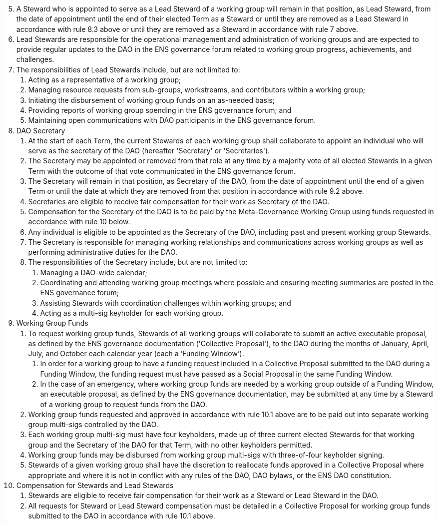    5. A Steward who is appointed to serve as a Lead Steward of a working group will remain in that position, as Lead Steward, from the date of appointment until the end of their elected Term as a Steward or until they are removed as a Lead Steward in accordance with rule 8.3 above or until they are removed as a Steward in accordance with rule 7 above.
   6. Lead Stewards are responsible for the operational management and administration of working groups and are expected to provide regular updates to the DAO in the ENS governance forum related to working group progress, achievements, and challenges.
   7. The responsibilities of Lead Stewards include, but are not limited to:
      1. Acting as a representative of a working group;
      2. Managing resource requests from sub-groups, workstreams, and contributors within a working group;
      3. Initiating the disbursement of working group funds on an as-needed basis;
      4. Providing reports of working group spending in the ENS governance forum; and
      5. Maintaining open communications with DAO participants in the ENS governance forum.
9. DAO Secretary
   1. At the start of each Term, the current Stewards of each working group shall collaborate to appoint an individual who will serve as the secretary of the DAO (hereafter 'Secretary' or 'Secretaries').
   2. The Secretary may be appointed or removed from that role at any time by a majority vote of all elected Stewards in a given Term with the outcome of that vote communicated in the ENS governance forum.
   3. The Secretary will remain in that position, as Secretary of the DAO, from the date of appointment until the end of a given Term or until the date at which they are removed from that position in accordance with rule 9.2 above.
   4. Secretaries are eligible to receive fair compensation for their work as Secretary of the DAO.
   5. Compensation for the Secretary of the DAO is to be paid by the Meta-Governance Working Group using funds requested in accordance with rule 10 below.
   6. Any individual is eligible to be appointed as the Secretary of the DAO, including past and present working group Stewards.
   7. The Secretary is responsible for managing working relationships and communications across working groups as well as performing administrative duties for the DAO.
   8. The responsibilities of the Secretary include, but are not limited to:
      1. Managing a DAO-wide calendar;
      2. Coordinating and attending working group meetings where possible and ensuring meeting summaries are posted in the ENS governance forum;
      3. Assisting Stewards with coordination challenges within working groups; and
      4. Acting as a multi-sig keyholder for each working group.
10. Working Group Funds
    1. To request working group funds, Stewards of all working groups will collaborate to submit an active executable proposal, as defined by the ENS governance documentation ('Collective Proposal'), to the DAO during the months of January, April, July, and October each calendar year (each a ‘Funding Window’).
       1. In order for a working group to have a funding request included in a Collective Proposal submitted to the DAO during a Funding Window, the funding request must have passed as a Social Proposal in the same Funding Window.
       2. In the case of an emergency, where working group funds are needed by a working group outside of a Funding Window, an executable proposal, as defined by the ENS governance documentation, may be submitted at any time by a Steward of a working group to request funds from the DAO.
    2. Working group funds requested and approved in accordance with rule 10.1 above are to be paid out into separate working group multi-sigs controlled by the DAO.
    3. Each working group multi-sig must have four keyholders, made up of three current elected Stewards for that working group and the Secretary of the DAO for that Term, with no other keyholders permitted.
    4. Working group funds may be disbursed from working group multi-sigs with three-of-four keyholder signing.
    5. Stewards of a given working group shall have the discretion to reallocate funds approved in a Collective Proposal where appropriate and where it is not in conflict with any rules of the DAO, DAO bylaws, or the ENS DAO constitution.
11. Compensation for Stewards and Lead Stewards
    1. Stewards are eligible to receive fair compensation for their work as a Steward or Lead Steward in the DAO.
    2. All requests for Steward or Lead Steward compensation must be detailed in a Collective Proposal for working group funds submitted to the DAO in accordance with rule 10.1 above.